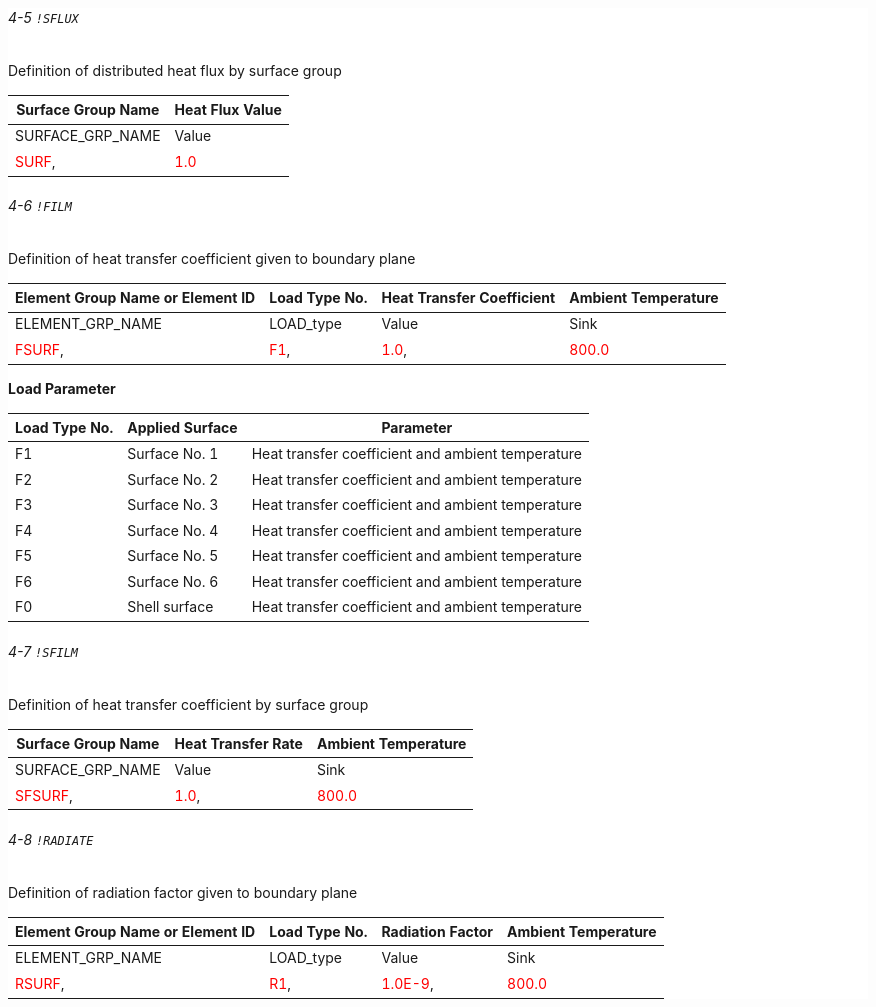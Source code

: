 ###### 4-5 `!SFLUX`

Definition of distributed heat flux by surface group

| Surface Group Name             | Heat Flux Value              |
|--------------------------------|------------------------------|
| SURFACE_GRP_NAME               | Value                        |
| <font color="Red">SURF</font>, | <font color="Red">1.0</font> |

###### 4-6 `!FILM`

Definition of heat transfer coefficient given to boundary plane

| Element Group Name or Element ID | Load Type No.                | Heat Transfer Coefficient     | Ambient Temperature            |
|----------------------------------|------------------------------|-------------------------------|--------------------------------|
| ELEMENT_GRP_NAME                 | LOAD_type                    | Value                         | Sink                           |
| <font color="Red">FSURF</font>,  | <font color="Red">F1</font>, | <font color="Red">1.0</font>, | <font color="Red">800.0</font> |

**Load Parameter**

| Load Type No. | Applied Surface | Parameter                                         |
|---------------|-----------------|---------------------------------------------------|
| F1            | Surface No. 1   | Heat transfer coefficient and ambient temperature |
| F2            | Surface No. 2   | Heat transfer coefficient and ambient temperature |
| F3            | Surface No. 3   | Heat transfer coefficient and ambient temperature |
| F4            | Surface No. 4   | Heat transfer coefficient and ambient temperature |
| F5            | Surface No. 5   | Heat transfer coefficient and ambient temperature |
| F6            | Surface No. 6   | Heat transfer coefficient and ambient temperature |
| F0            | Shell surface   | Heat transfer coefficient and ambient temperature |

###### 4-7 `!SFILM`

Definition of heat transfer coefficient by surface group

| Surface Group Name               | Heat Transfer Rate            | Ambient Temperature            |
|----------------------------------|-------------------------------|--------------------------------|
| SURFACE_GRP_NAME                 | Value                         | Sink                           |
| <font color="Red">SFSURF</font>, | <font color="Red">1.0</font>, | <font color="Red">800.0</font> |

###### 4-8 `!RADIATE`

Definition of radiation factor given to boundary plane

| Element Group Name or Element ID | Load Type No.                | Radiation Factor                 | Ambient Temperature            |
|----------------------------------|------------------------------|----------------------------------|--------------------------------|
| ELEMENT_GRP_NAME                 | LOAD_type                    | Value                            | Sink                           |
| <font color="Red">RSURF</font>,  | <font color="Red">R1</font>, | <font color="Red">1.0E-9</font>, | <font color="Red">800.0</font> |
